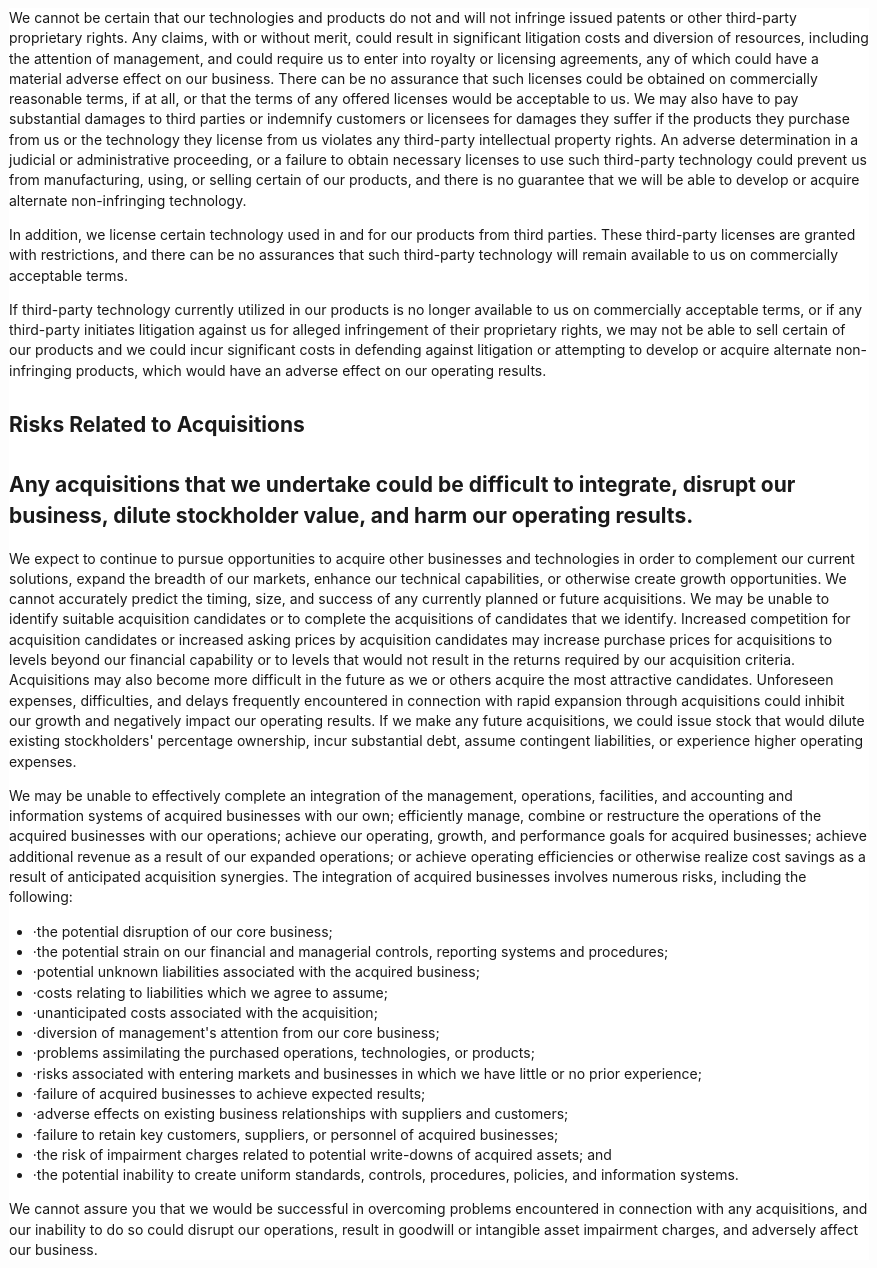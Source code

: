 <p>We cannot be certain that our technologies and products do not and will not infringe issued patents or other third-party proprietary rights. Any claims, with or without merit, could result in significant litigation costs and diversion of resources, including the attention of management, and could require us to enter into royalty or licensing agreements, any of which could have a material adverse effect on our business. There can be no assurance that such licenses could be obtained on commercially reasonable terms, if at all, or that the terms of any offered licenses would be acceptable to us. We may also have to pay substantial damages to third parties or indemnify customers or licensees for damages they suffer if the products they purchase from us or the technology they license from us violates any third-party intellectual property rights. An adverse determination in a judicial or administrative proceeding, or a failure to obtain necessary licenses to use such third-party technology could prevent us from manufacturing, using, or selling certain of our products, and there is no guarantee that we will be able to develop or acquire alternate non-infringing technology.</p>
<p>In addition, we license certain technology used in and for our products from third parties. These third-party licenses are granted with restrictions, and there can be no assurances that such third-party technology will remain available to us on commercially acceptable terms.</p>
<p>If third-party technology currently utilized in our products is no longer available to us on commercially acceptable terms, or if any third-party initiates litigation against us for alleged infringement of their proprietary rights, we may not be able to sell certain of our products and we could incur significant costs in defending against litigation or attempting to develop or acquire alternate non-infringing products, which would have an adverse effect on our operating results.</p>
<h2>Risks Related to Acquisitions</h2>
<h2>Any acquisitions that we undertake could be difficult to integrate, disrupt our business, dilute stockholder value, and harm our operating results.</h2>
<p>We expect to continue to pursue opportunities to acquire other businesses and technologies in order to complement our current solutions, expand the breadth of our markets, enhance our technical capabilities, or otherwise create growth opportunities. We cannot accurately predict the timing, size, and success of any currently planned or future acquisitions. We may be unable to identify suitable acquisition candidates or to complete the acquisitions of candidates that we identify. Increased competition for acquisition candidates or increased asking prices by acquisition candidates may increase purchase prices for acquisitions to levels beyond our financial capability or to levels that would not result in the returns required by our acquisition criteria. Acquisitions may also become more difficult in the future as we or others acquire the most attractive candidates. Unforeseen expenses, difficulties, and delays frequently encountered in connection with rapid expansion through acquisitions could inhibit our growth and negatively impact our operating results. If we make any future acquisitions, we could issue stock that would dilute existing stockholders' percentage ownership, incur substantial debt, assume contingent liabilities, or experience higher operating expenses.</p>
<p>We may be unable to effectively complete an integration of the management, operations, facilities, and accounting and information systems of acquired businesses with our own; efficiently manage, combine or restructure the operations of the acquired businesses with our operations; achieve our operating, growth, and performance goals for acquired businesses; achieve additional revenue as a result of our expanded operations; or achieve operating efficiencies or otherwise realize cost savings as a result of anticipated acquisition synergies. The integration of acquired businesses involves numerous risks, including the following:</p>
<ul>
<li>·the potential disruption of our core business;</li>
<li>·the potential strain on our financial and managerial controls, reporting systems and procedures;</li>
<li>·potential unknown liabilities associated with the acquired business;</li>
<li>·costs relating to liabilities which we agree to assume;</li>
<li>·unanticipated costs associated with the acquisition;</li>
<li>·diversion of management's attention from our core business;</li>
<li>·problems assimilating the purchased operations, technologies, or products;</li>
<li>·risks associated with entering markets and businesses in which we have little or no prior experience;</li>
<li>·failure of acquired businesses to achieve expected results;</li>
<li>·adverse effects on existing business relationships with suppliers and customers;</li>
<li>·failure to retain key customers, suppliers, or personnel of acquired businesses;</li>
<li>·the risk of impairment charges related to potential write-downs of acquired assets; and</li>
<li>·the potential inability to create uniform standards, controls, procedures, policies, and information systems.</li>
</ul>
<p>We cannot assure you that we would be successful in overcoming problems encountered in connection with any acquisitions, and our inability to do so could disrupt our operations, result in goodwill or intangible asset impairment charges, and adversely affect our business.</p>